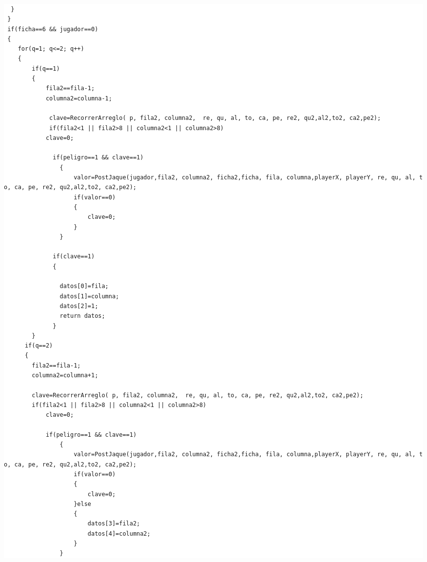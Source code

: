       }
     }
     if(ficha==6 && jugador==0)
     {
     	for(q=1; q<=2; q++)
      	{
      		if(q==1)
    		{
    			fila2==fila-1;
    			columna2=columna-1;
    			
				 clave=RecorrerArreglo( p, fila2, columna2,  re, qu, al, to, ca, pe, re2, qu2,al2,to2, ca2,pe2);
				 if(fila2<1 || fila2>8 || columna2<1 || columna2>8)
				clave=0;
				
				  if(peligro==1 && clave==1)
    		      	{
    		      		valor=PostJaque(jugador,fila2, columna2, ficha2,ficha, fila, columna,playerX, playerY, re, qu, al, to, ca, pe, re2, qu2,al2,to2, ca2,pe2);
    		      		if(valor==0)
    		      		{
    		      			clave=0;
    		      		}
    		      	}
				
    		      if(clave==1)
    		      { 
				    
    		      	datos[0]=fila;
    		      	datos[1]=columna;
    		      	datos[2]=1;
    		      	return datos;
    		      }		  
		    }
		  if(q==2)
		  {
		  	fila2==fila-1;
			columna2=columna+1;
		  	
			clave=RecorrerArreglo( p, fila2, columna2,  re, qu, al, to, ca, pe, re2, qu2,al2,to2, ca2,pe2);
			if(fila2<1 || fila2>8 || columna2<1 || columna2>8)
				clave=0;
				
				if(peligro==1 && clave==1)
    		      	{
    		      		valor=PostJaque(jugador,fila2, columna2, ficha2,ficha, fila, columna,playerX, playerY, re, qu, al, to, ca, pe, re2, qu2,al2,to2, ca2,pe2);
    		      		if(valor==0)
    		      		{
    		      			clave=0;
    		      		}else
    		      		{
    		      			datos[3]=fila2;
    		      			datos[4]=columna2;
    		      		}
    		      	}
			